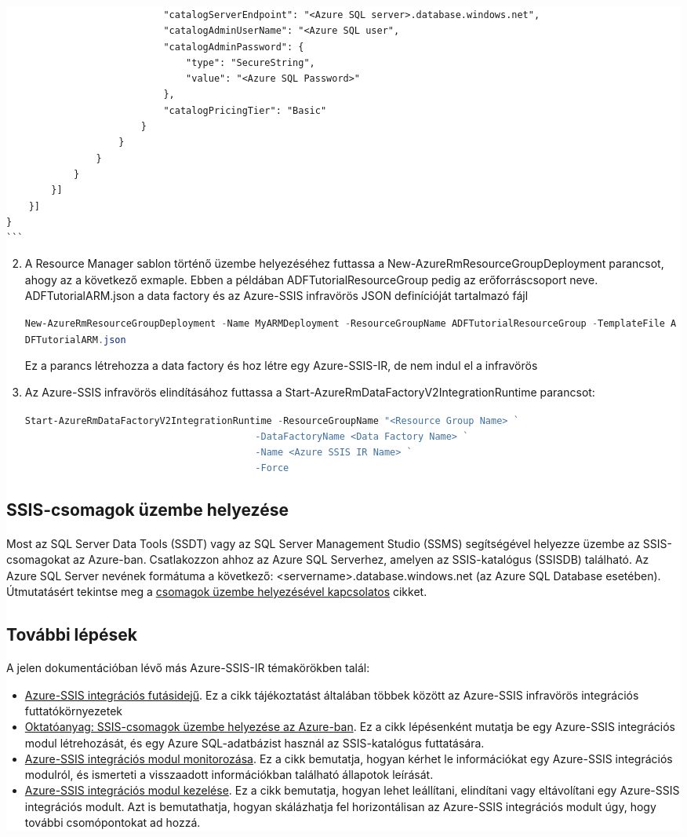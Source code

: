                                 "catalogServerEndpoint": "<Azure SQL server>.database.windows.net",
                                "catalogAdminUserName": "<Azure SQL user",
                                "catalogAdminPassword": {
                                    "type": "SecureString",
                                    "value": "<Azure SQL Password>"
                                },
                                "catalogPricingTier": "Basic"
                            }
                        }
                    }
                }
            }]
        }]
    }
    ```
2. A Resource Manager sablon történő üzembe helyezéséhez futtassa a New-AzureRmResourceGroupDeployment parancsot, ahogy az a következő exmaple. Ebben a példában ADFTutorialResourceGroup pedig az erőforráscsoport neve. ADFTutorialARM.json a data factory és az Azure-SSIS infravörös JSON definícióját tartalmazó fájl 

    ```powershell
    New-AzureRmResourceGroupDeployment -Name MyARMDeployment -ResourceGroupName ADFTutorialResourceGroup -TemplateFile ADFTutorialARM.json
    ```

    Ez a parancs létrehozza a data factory és hoz létre egy Azure-SSIS-IR, de nem indul el a infravörös 
3. Az Azure-SSIS infravörös elindításához futtassa a Start-AzureRmDataFactoryV2IntegrationRuntime parancsot: 

    ```powershell
    Start-AzureRmDataFactoryV2IntegrationRuntime -ResourceGroupName "<Resource Group Name> `
                                             -DataFactoryName <Data Factory Name> `
                                             -Name <Azure SSIS IR Name> `
                                             -Force
    ``` 

## <a name="deploy-ssis-packages"></a>SSIS-csomagok üzembe helyezése
Most az SQL Server Data Tools (SSDT) vagy az SQL Server Management Studio (SSMS) segítségével helyezze üzembe az SSIS-csomagokat az Azure-ban. Csatlakozzon ahhoz az Azure SQL Serverhez, amelyen az SSIS-katalógus (SSISDB) található. Az Azure SQL Server nevének formátuma a következő: &lt;servername&gt;.database.windows.net (az Azure SQL Database esetében). Útmutatásért tekintse meg a [csomagok üzembe helyezésével kapcsolatos](/sql/integration-services/packages/deploy-integration-services-ssis-projects-and-packages#deploy-packages-to-integration-services-server) cikket. 

## <a name="next-steps"></a>További lépések
A jelen dokumentációban lévő más Azure-SSIS-IR témakörökben talál:

- [Azure-SSIS integrációs futásidejű](concepts-integration-runtime.md#azure-ssis-integration-runtime). Ez a cikk tájékoztatást általában többek között az Azure-SSIS infravörös integrációs futtatókörnyezetek 
- [Oktatóanyag: SSIS-csomagok üzembe helyezése az Azure-ban](tutorial-create-azure-ssis-runtime-portal.md). Ez a cikk lépésenként mutatja be egy Azure-SSIS integrációs modul létrehozását, és egy Azure SQL-adatbázist használ az SSIS-katalógus futtatására. 
- [Azure-SSIS integrációs modul monitorozása](monitor-integration-runtime.md#azure-ssis-integration-runtime). Ez a cikk bemutatja, hogyan kérhet le információkat egy Azure-SSIS integrációs modulról, és ismerteti a visszaadott információkban található állapotok leírását. 
- [Azure-SSIS integrációs modul kezelése](manage-azure-ssis-integration-runtime.md). Ez a cikk bemutatja, hogyan lehet leállítani, elindítani vagy eltávolítani egy Azure-SSIS integrációs modult. Azt is bemutathatja, hogyan skálázhatja fel horizontálisan az Azure-SSIS integrációs modult úgy, hogy további csomópontokat ad hozzá. 